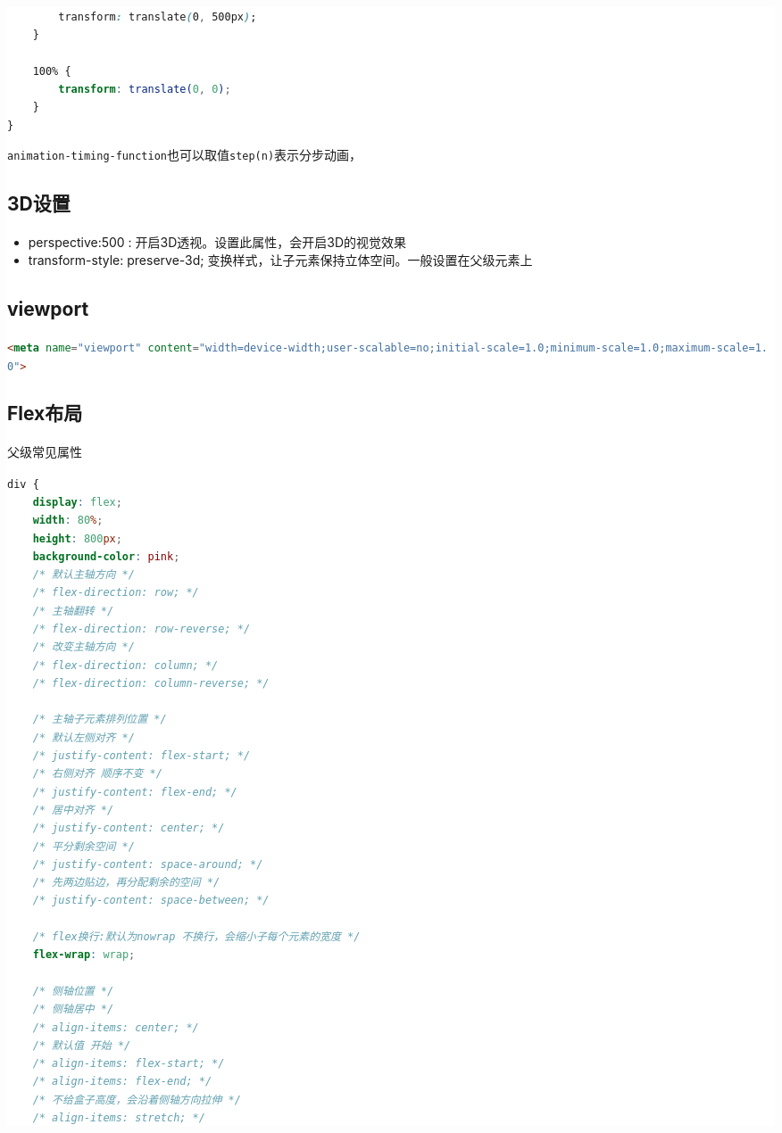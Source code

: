 ```css
        transform: translate(0, 500px);
    }

    100% {
        transform: translate(0, 0);
    }
}

```
`animation-timing-function`也可以取值`step(n)`表示分步动画，

## 3D设置
- perspective:500 : 开启3D透视。设置此属性，会开启3D的视觉效果
- transform-style: preserve-3d; 变换样式，让子元素保持立体空间。一般设置在父级元素上

## viewport

```html
<meta name="viewport" content="width=device-width;user-scalable=no;initial-scale=1.0;minimum-scale=1.0;maximum-scale=1.0">
```

## Flex布局

父级常见属性
```css
div {
    display: flex;
    width: 80%;
    height: 800px;
    background-color: pink;
    /* 默认主轴方向 */
    /* flex-direction: row; */
    /* 主轴翻转 */
    /* flex-direction: row-reverse; */
    /* 改变主轴方向 */
    /* flex-direction: column; */
    /* flex-direction: column-reverse; */

    /* 主轴子元素排列位置 */
    /* 默认左侧对齐 */
    /* justify-content: flex-start; */
    /* 右侧对齐 顺序不变 */
    /* justify-content: flex-end; */
    /* 居中对齐 */
    /* justify-content: center; */
    /* 平分剩余空间 */
    /* justify-content: space-around; */
    /* 先两边贴边，再分配剩余的空间 */
    /* justify-content: space-between; */

    /* flex换行:默认为nowrap 不换行，会缩小子每个元素的宽度 */
    flex-wrap: wrap;

    /* 侧轴位置 */
    /* 侧轴居中 */
    /* align-items: center; */
    /* 默认值 开始 */
    /* align-items: flex-start; */
    /* align-items: flex-end; */
    /* 不给盒子高度，会沿着侧轴方向拉伸 */
    /* align-items: stretch; */
```